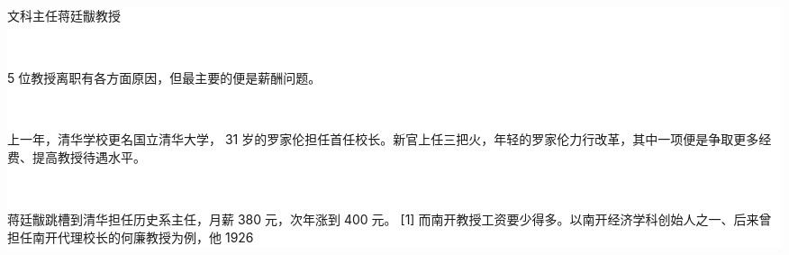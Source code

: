   <span class="s1">
   文科主任蒋廷黻教授
  </span>
 </p>
 <p class="p1">
  <span class="s1">
  </span>
  <br/>
 </p>
 <p class="p3">
  <span class="s3">
   5
  </span>
  <span class="s1">
   位教授离职有各方面原因，但最主要的便是薪酬问题。
  </span>
 </p>
 <p class="p1">
  <span class="s1">
  </span>
  <br/>
 </p>
 <p class="p3">
  <span class="s1">
   上一年，清华学校更名国立清华大学，
  </span>
  <span class="s3">
   31
  </span>
  <span class="s1">
   岁的罗家伦担任首任校长。新官上任三把火，年轻的罗家伦力行改革，其中一项便是争取更多经费、提高教授待遇水平。
  </span>
 </p>
 <p class="p1">
  <span class="s1">
  </span>
  <br/>
 </p>
 <p class="p3">
  <span class="s1">
   蒋廷黻跳槽到清华担任历史系主任，月薪
  </span>
  <span class="s3">
   380
  </span>
  <span class="s1">
   元，次年涨到
  </span>
  <span class="s3">
   400
  </span>
  <span class="s1">
   元。
  </span>
  <span class="s3">
   [1]
  </span>
  <span class="s1">
   而南开教授工资要少得多。以南开经济学科创始人之一、后来曾担任南开代理校长的何廉教授为例，他
  </span>
  <span class="s3">
   1926
  </span>
  <span class="s1">